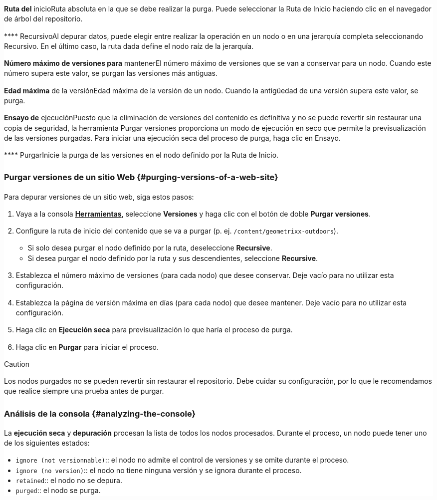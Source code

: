 **Ruta del** inicioRuta absoluta en la que se debe realizar la purga. Puede seleccionar la Ruta de Inicio haciendo clic en el navegador de árbol del repositorio.

**** RecursivoAl depurar datos, puede elegir entre realizar la operación en un nodo o en una jerarquía completa seleccionando Recursivo. En el último caso, la ruta dada define el nodo raíz de la jerarquía.

**Número máximo de versiones para** mantenerEl número máximo de versiones que se van a conservar para un nodo. Cuando este número supera este valor, se purgan las versiones más antiguas.

**Edad máxima** de la versiónEdad máxima de la versión de un nodo. Cuando la antigüedad de una versión supera este valor, se purga.

**Ensayo de** ejecuciónPuesto que la eliminación de versiones del contenido es definitiva y no se puede revertir sin restaurar una copia de seguridad, la herramienta Purgar versiones proporciona un modo de ejecución en seco que permite la previsualización de las versiones purgadas. Para iniciar una ejecución seca del proceso de purga, haga clic en Ensayo.

**** PurgarInicie la purga de las versiones en el nodo definido por la Ruta de Inicio.

### Purgar versiones de un sitio Web {#purging-versions-of-a-web-site}

Para depurar versiones de un sitio web, siga estos pasos:

1. Vaya a la consola **[Herramientas](/help/sites-administering/tools-consoles.md)**, seleccione **Versiones** y haga clic con el botón de doble **Purgar versiones**.
1. Configure la ruta de inicio del contenido que se va a purgar (p. ej. `/content/geometrixx-outdoors`).

   * Si solo desea purgar el nodo definido por la ruta, deseleccione **Recursive**.
   * Si desea purgar el nodo definido por la ruta y sus descendientes, seleccione **Recursive**.

1. Establezca el número máximo de versiones (para cada nodo) que desee conservar. Deje vacío para no utilizar esta configuración.

1. Establezca la página de versión máxima en días (para cada nodo) que desee mantener. Deje vacío para no utilizar esta configuración.

1. Haga clic en **Ejecución seca** para previsualización lo que haría el proceso de purga.
1. Haga clic en **Purgar** para iniciar el proceso.

>[!CAUTION]
>
>Los nodos purgados no se pueden revertir sin restaurar el repositorio. Debe cuidar su configuración, por lo que le recomendamos que realice siempre una prueba antes de purgar.

### Análisis de la consola {#analyzing-the-console}

La **ejecución seca** y **depuración** procesan la lista de todos los nodos procesados. Durante el proceso, un nodo puede tener uno de los siguientes estados:

* `ignore (not versionnable)`:: el nodo no admite el control de versiones y se omite durante el proceso.
* `ignore (no version)`:: el nodo no tiene ninguna versión y se ignora durante el proceso.
* `retained`:: el nodo no se depura.
* `purged`:: el nodo se purga.
